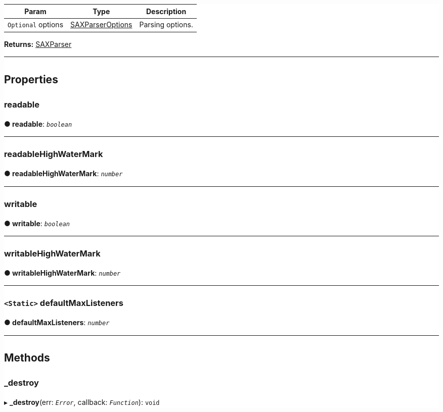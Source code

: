 | Param | Type | Description |
| ------ | ------ | ------ |
| `Optional` options | [SAXParserOptions](../interfaces/_index_d_.options.saxparseroptions.md) |  Parsing options. |

**Returns:** [SAXParser](_index_d_.saxparser.md)

___

## Properties

<a id="readable"></a>

###  readable

**● readable**: *`boolean`*

___
<a id="readablehighwatermark"></a>

###  readableHighWaterMark

**● readableHighWaterMark**: *`number`*

___
<a id="writable"></a>

###  writable

**● writable**: *`boolean`*

___
<a id="writablehighwatermark"></a>

###  writableHighWaterMark

**● writableHighWaterMark**: *`number`*

___
<a id="defaultmaxlisteners"></a>

### `<Static>` defaultMaxListeners

**● defaultMaxListeners**: *`number`*

___

## Methods

<a id="_destroy"></a>

###  _destroy

▸ **_destroy**(err: *`Error`*, callback: *`Function`*): `void`
